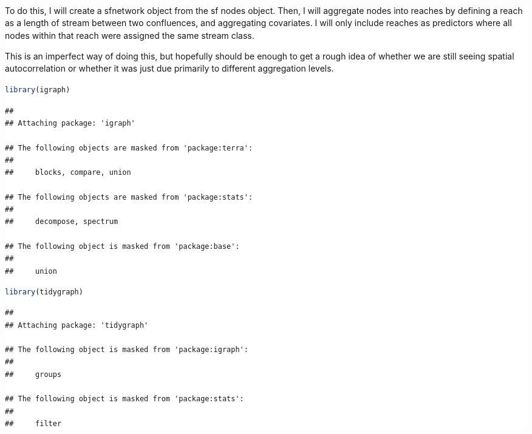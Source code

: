 To do this, I will create a sfnetwork object from the sf nodes object.
Then, I will aggregate nodes into reaches by defining a reach as a
length of stream between two confluences, and aggregating covariates. I
will only include reaches as predictors where all nodes within that
reach were assigned the same stream class.

This is an imperfect way of doing this, but hopefully should be enough
to get a rough idea of whether we are still seeing spatial
autocorrelation or whether it was just due primarily to different
aggregation levels.

``` r
library(igraph)
```

    ## 
    ## Attaching package: 'igraph'

    ## The following objects are masked from 'package:terra':
    ## 
    ##     blocks, compare, union

    ## The following objects are masked from 'package:stats':
    ## 
    ##     decompose, spectrum

    ## The following object is masked from 'package:base':
    ## 
    ##     union

``` r
library(tidygraph)
```

    ## 
    ## Attaching package: 'tidygraph'

    ## The following object is masked from 'package:igraph':
    ## 
    ##     groups

    ## The following object is masked from 'package:stats':
    ## 
    ##     filter
